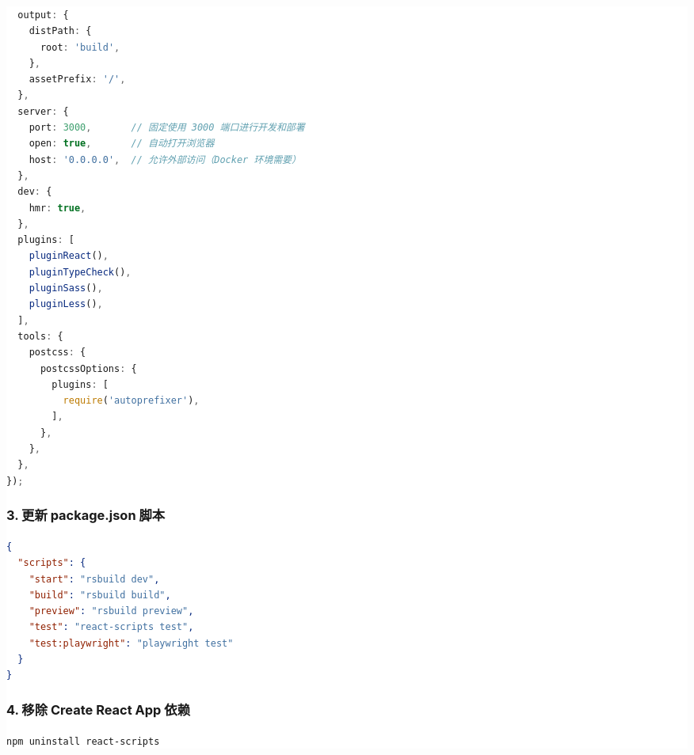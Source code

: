 ```typescript
  output: {
    distPath: {
      root: 'build',
    },
    assetPrefix: '/',
  },
  server: {
    port: 3000,       // 固定使用 3000 端口进行开发和部署
    open: true,       // 自动打开浏览器
    host: '0.0.0.0',  // 允许外部访问（Docker 环境需要）
  },
  dev: {
    hmr: true,
  },
  plugins: [
    pluginReact(),
    pluginTypeCheck(),
    pluginSass(),
    pluginLess(),
  ],
  tools: {
    postcss: {
      postcssOptions: {
        plugins: [
          require('autoprefixer'),
        ],
      },
    },
  },
});
```

### 3. 更新 package.json 脚本

```json
{
  "scripts": {
    "start": "rsbuild dev",
    "build": "rsbuild build",
    "preview": "rsbuild preview",
    "test": "react-scripts test",
    "test:playwright": "playwright test"
  }
}
```

### 4. 移除 Create React App 依赖

```bash
npm uninstall react-scripts
```

